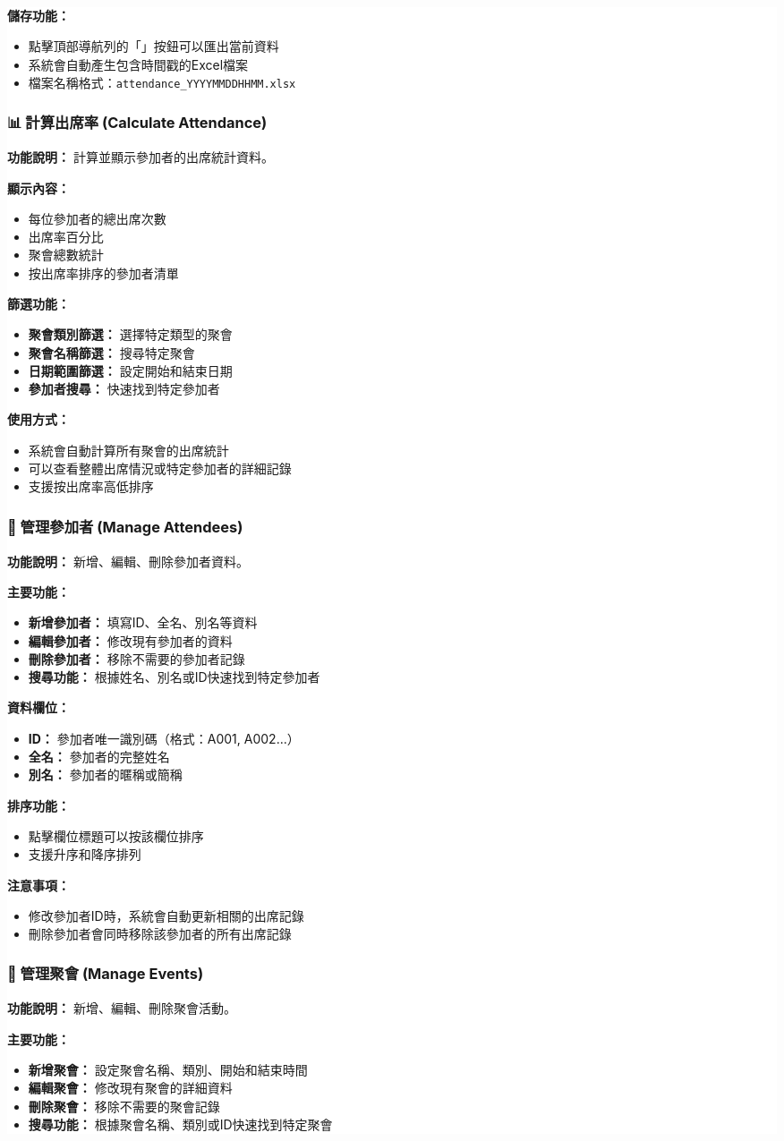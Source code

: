 **儲存功能：**
- 點擊頂部導航列的「<i class="bi bi-floppy"></i>」按鈕可以匯出當前資料
- 系統會自動產生包含時間戳的Excel檔案
- 檔案名稱格式：`attendance_YYYYMMDDHHMM.xlsx`

### 📊 計算出席率 (Calculate Attendance) <i class="bi bi-bar-chart"></i>
**功能說明：** 計算並顯示參加者的出席統計資料。

**顯示內容：**
- 每位參加者的總出席次數
- 出席率百分比
- 聚會總數統計
- 按出席率排序的參加者清單

**篩選功能：**
- **聚會類別篩選：** 選擇特定類型的聚會
- **聚會名稱篩選：** 搜尋特定聚會
- **日期範圍篩選：** 設定開始和結束日期
- **參加者搜尋：** 快速找到特定參加者

**使用方式：**
- 系統會自動計算所有聚會的出席統計
- 可以查看整體出席情況或特定參加者的詳細記錄
- 支援按出席率高低排序

### 👥 管理參加者 (Manage Attendees) <i class="bi bi-person-lines-fill"></i>
**功能說明：** 新增、編輯、刪除參加者資料。

**主要功能：**
- **新增參加者：** <i class="bi bi-plus-circle"></i> 填寫ID、全名、別名等資料
- **編輯參加者：** <i class="bi bi-pencil"></i> 修改現有參加者的資料
- **刪除參加者：** <i class="bi bi-trash"></i> 移除不需要的參加者記錄
- **搜尋功能：** 根據姓名、別名或ID快速找到特定參加者

**資料欄位：**
- **ID：** 參加者唯一識別碼（格式：A001, A002...）
- **全名：** 參加者的完整姓名
- **別名：** 參加者的暱稱或簡稱

**排序功能：**
- 點擊欄位標題可以按該欄位排序
- 支援升序和降序排列

**注意事項：**
- 修改參加者ID時，系統會自動更新相關的出席記錄
- 刪除參加者會同時移除該參加者的所有出席記錄

### 📅 管理聚會 (Manage Events) <i class="bi bi-calendar-event"></i>
**功能說明：** 新增、編輯、刪除聚會活動。

**主要功能：**
- **新增聚會：** <i class="bi bi-plus-circle"></i> 設定聚會名稱、類別、開始和結束時間
- **編輯聚會：** <i class="bi bi-pencil"></i> 修改現有聚會的詳細資料
- **刪除聚會：** <i class="bi bi-trash"></i> 移除不需要的聚會記錄
- **搜尋功能：** 根據聚會名稱、類別或ID快速找到特定聚會
